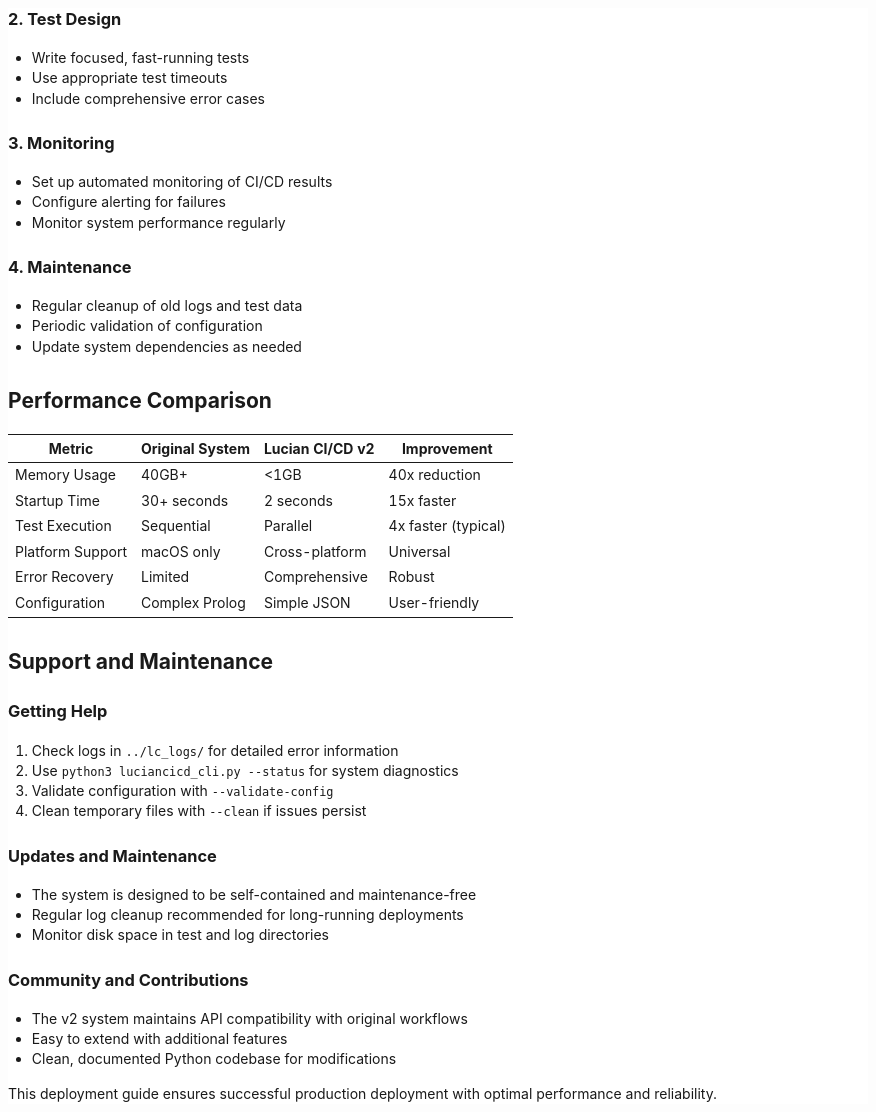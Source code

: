 ### 2. Test Design
- Write focused, fast-running tests
- Use appropriate test timeouts
- Include comprehensive error cases

### 3. Monitoring
- Set up automated monitoring of CI/CD results
- Configure alerting for failures
- Monitor system performance regularly

### 4. Maintenance
- Regular cleanup of old logs and test data
- Periodic validation of configuration
- Update system dependencies as needed

## Performance Comparison

| Metric | Original System | Lucian CI/CD v2 | Improvement |
|--------|-----------------|-----------------|-------------|
| Memory Usage | 40GB+ | <1GB | 40x reduction |
| Startup Time | 30+ seconds | 2 seconds | 15x faster |
| Test Execution | Sequential | Parallel | 4x faster (typical) |
| Platform Support | macOS only | Cross-platform | Universal |
| Error Recovery | Limited | Comprehensive | Robust |
| Configuration | Complex Prolog | Simple JSON | User-friendly |

## Support and Maintenance

### Getting Help
1. Check logs in `../lc_logs/` for detailed error information
2. Use `python3 luciancicd_cli.py --status` for system diagnostics  
3. Validate configuration with `--validate-config`
4. Clean temporary files with `--clean` if issues persist

### Updates and Maintenance
- The system is designed to be self-contained and maintenance-free
- Regular log cleanup recommended for long-running deployments
- Monitor disk space in test and log directories

### Community and Contributions
- The v2 system maintains API compatibility with original workflows
- Easy to extend with additional features
- Clean, documented Python codebase for modifications

This deployment guide ensures successful production deployment with optimal performance and reliability.